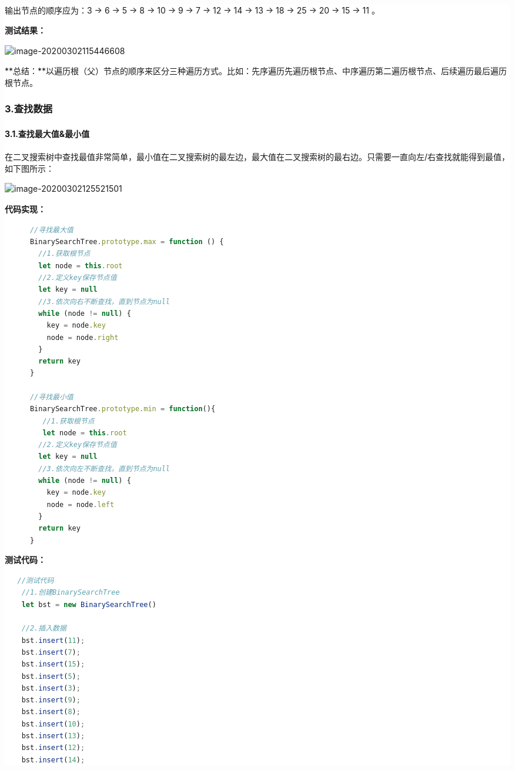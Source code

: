 输出节点的顺序应为：3 -> 6 -> 5 -> 8 -> 10 -> 9 -> 7 -> 12 -> 14 -> 13 -> 18 -> 25 -> 20 -> 15 -> 11  。

**测试结果：**

![image-20200302115446608](https://gitee.com/ahuntsun/BlogImgs/raw/master/%E6%95%B0%E6%8D%AE%E7%BB%93%E6%9E%84%E4%B8%8E%E7%AE%97%E6%B3%95/%E6%A0%91%E4%BA%8C/15.png)

**总结：**以遍历根（父）节点的顺序来区分三种遍历方式。比如：先序遍历先遍历根节点、中序遍历第二遍历根节点、后续遍历最后遍历根节点。

### 3.查找数据

#### 3.1.查找最大值&最小值

在二叉搜索树中查找最值非常简单，最小值在二叉搜索树的最左边，最大值在二叉搜索树的最右边。只需要一直向左/右查找就能得到最值，如下图所示：

![image-20200302125521501](https://gitee.com/ahuntsun/BlogImgs/raw/master/%E6%95%B0%E6%8D%AE%E7%BB%93%E6%9E%84%E4%B8%8E%E7%AE%97%E6%B3%95/%E6%A0%91%E4%BA%8C/16.png)

**代码实现：**

```javascript
      //寻找最大值
      BinarySearchTree.prototype.max = function () {
        //1.获取根节点
        let node = this.root
        //2.定义key保存节点值
        let key = null
        //3.依次向右不断查找，直到节点为null
        while (node != null) {
          key = node.key
          node = node.right
        }
        return key
      }

      //寻找最小值
      BinarySearchTree.prototype.min = function(){
         //1.获取根节点
         let node = this.root
        //2.定义key保存节点值
        let key = null
        //3.依次向左不断查找，直到节点为null
        while (node != null) {
          key = node.key
          node = node.left
        }
        return key
      }
```

**测试代码：**

```javascript
   //测试代码
    //1.创建BinarySearchTree
    let bst = new BinarySearchTree()

    //2.插入数据
    bst.insert(11);
    bst.insert(7);
    bst.insert(15);
    bst.insert(5);
    bst.insert(3);
    bst.insert(9);
    bst.insert(8);
    bst.insert(10);
    bst.insert(13);
    bst.insert(12);
    bst.insert(14);
```